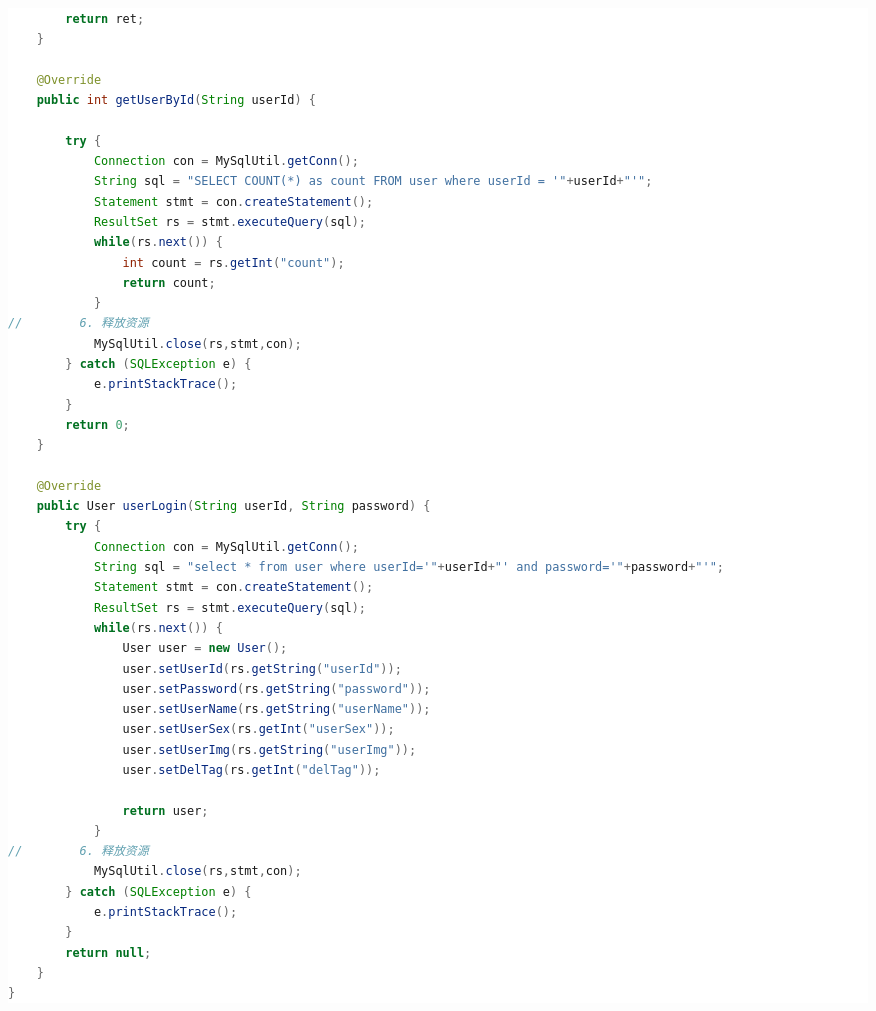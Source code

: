 ```java
        return ret;
    }

    @Override
    public int getUserById(String userId) {

        try {
            Connection con = MySqlUtil.getConn();
            String sql = "SELECT COUNT(*) as count FROM user where userId = '"+userId+"'";
            Statement stmt = con.createStatement();
            ResultSet rs = stmt.executeQuery(sql);
            while(rs.next()) {
                int count = rs.getInt("count");
                return count;
            }
//        6. 释放资源
            MySqlUtil.close(rs,stmt,con);
        } catch (SQLException e) {
            e.printStackTrace();
        }
        return 0;
    }

    @Override
    public User userLogin(String userId, String password) {
        try {
            Connection con = MySqlUtil.getConn();
            String sql = "select * from user where userId='"+userId+"' and password='"+password+"'";
            Statement stmt = con.createStatement();
            ResultSet rs = stmt.executeQuery(sql);
            while(rs.next()) {
                User user = new User();
                user.setUserId(rs.getString("userId"));
                user.setPassword(rs.getString("password"));
                user.setUserName(rs.getString("userName"));
                user.setUserSex(rs.getInt("userSex"));
                user.setUserImg(rs.getString("userImg"));
                user.setDelTag(rs.getInt("delTag"));

                return user;
            }
//        6. 释放资源
            MySqlUtil.close(rs,stmt,con);
        } catch (SQLException e) {
            e.printStackTrace();
        }
        return null;
    }
}
```
